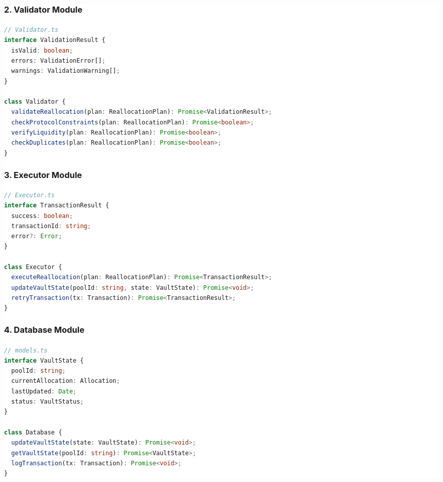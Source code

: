 ### 2. Validator Module

```typescript
// Validator.ts
interface ValidationResult {
  isValid: boolean;
  errors: ValidationError[];
  warnings: ValidationWarning[];
}

class Validator {
  validateReallocation(plan: ReallocationPlan): Promise<ValidationResult>;
  checkProtocolConstraints(plan: ReallocationPlan): Promise<boolean>;
  verifyLiquidity(plan: ReallocationPlan): Promise<boolean>;
  checkDuplicates(plan: ReallocationPlan): Promise<boolean>;
}
```

### 3. Executor Module

```typescript
// Executor.ts
interface TransactionResult {
  success: boolean;
  transactionId: string;
  error?: Error;
}

class Executor {
  executeReallocation(plan: ReallocationPlan): Promise<TransactionResult>;
  updateVaultState(poolId: string, state: VaultState): Promise<void>;
  retryTransaction(tx: Transaction): Promise<TransactionResult>;
}
```

### 4. Database Module

```typescript
// models.ts
interface VaultState {
  poolId: string;
  currentAllocation: Allocation;
  lastUpdated: Date;
  status: VaultStatus;
}

class Database {
  updateVaultState(state: VaultState): Promise<void>;
  getVaultState(poolId: string): Promise<VaultState>;
  logTransaction(tx: Transaction): Promise<void>;
}
```
